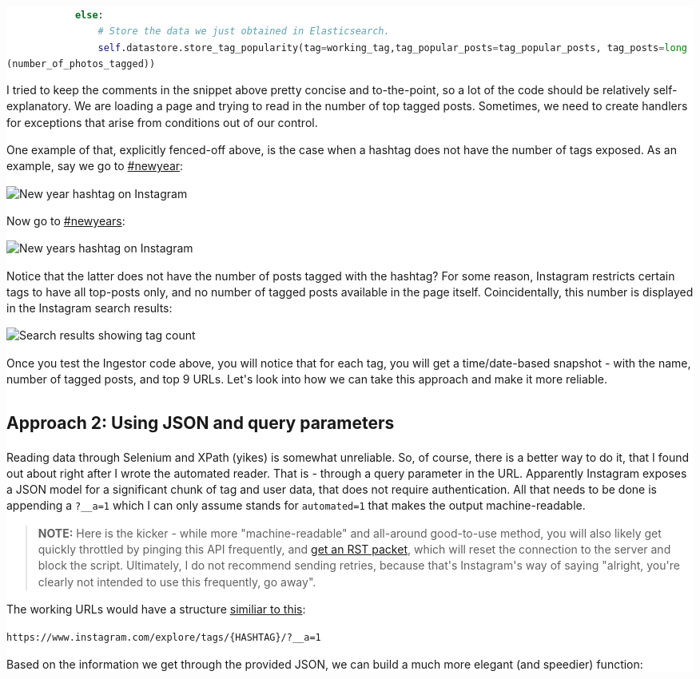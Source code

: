 ```python
            else:
                # Store the data we just obtained in Elasticsearch.
                self.datastore.store_tag_popularity(tag=working_tag,tag_popular_posts=tag_popular_posts, tag_posts=long(number_of_photos_tagged))
```

I tried to keep the comments in the snippet above pretty concise and to-the-point, so a lot of the code should be relatively self-explanatory. We are loading a page and trying to read in the number of top tagged posts. Sometimes, we need to create handlers for exceptions that arise from conditions out of our control.

One example of that, explicitly fenced-off above, is the case when a hashtag does not have the number of tags exposed. As an example, say we go to [#newyear](https://www.instagram.com/explore/tags/newyear/):

![New year hashtag on Instagram](/images/postmedia/hashtag-instagram/newyear.png)

Now go to [#newyears](https://www.instagram.com/explore/tags/newyears/):

![New years hashtag on Instagram](/images/postmedia/hashtag-instagram/newyears.png)

Notice that the latter does not have the number of posts tagged with the hashtag? For some reason, Instagram restricts certain tags to have all top-posts only, and no number of tagged posts available in the page itself. Coincidentally, this number is displayed in the Instagram search results:

![Search results showing tag count](/images/postmedia/hashtag-instagram/tagsearch.gif)

Once you test the Ingestor code above, you will notice that for each tag, you will get a time/date-based snapshot - with the name, number of tagged posts, and top 9 URLs. Let's look into how we can take this approach and make it more reliable.

## Approach 2: Using JSON and query parameters

Reading data through Selenium and XPath (yikes) is somewhat unreliable. So, of course, there is a better way to do it, that I found out about right after I wrote the automated reader. That is - through a query parameter in the URL. Apparently Instagram exposes a JSON model for a significant chunk of tag and user data, that does not require authentication. All that needs to be done is appending a `?__a=1` which I can only assume stands for `automated=1` that makes the output machine-readable.

>**NOTE:** Here is the kicker - while more "machine-readable" and all-around good-to-use method, you will also likely get quickly throttled by pinging this API frequently, and [get an RST packet](https://stackoverflow.com/questions/1434451/what-does-connection-reset-by-peer-mean), which will reset the connection to the server and block the script. Ultimately, I do not recommend sending retries, because that's Instagram's way of saying "alright, you're clearly not intended to use this frequently, go away".

The working URLs would have a structure [similiar to this](https://www.instagram.com/explore/tags/earthfocus/?__a=1):

```
https://www.instagram.com/explore/tags/{HASHTAG}/?__a=1
```

Based on the information we get through the provided JSON, we can build a much more elegant (and speedier) function:
